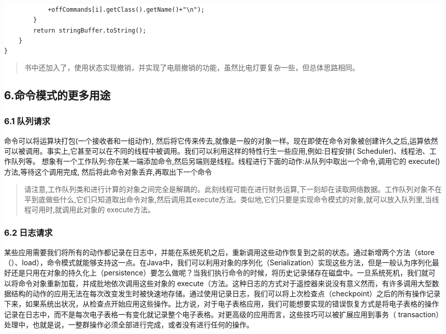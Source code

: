 ```
            +offCommands[i].getClass().getName()+"\n");
        }
        return stringBuffer.toString();
    }
}
```

> 书中还加入了，使用状态实现撤销，并实现了电扇撤销的功能，虽然比电灯要复杂一些，但总体思路相同。



## 6.命令模式的更多用途



### 6.1 队列请求

命令可以将运算块打包(一个接收者和一组动作), 然后将它传来传去,就像是一般的对象一样。现在即使在命令对象被创建许久之后,运算依然可以被调用。事实上,它甚至可以在不同的线程中被调用。我们可以利用这样的特性行生一些应用,例如:日程安排( Scheduler)、线程池、工作队列等。
想象有一个工作队列:你在某一端添加命令,然后另端则是线程。线程进行下面的动作:从队列中取出一个命令,调用它的 execute()方法,等待这个调用完成, 然后将此命令对象丢弃,再取出下一个命令

> 请注意,工作队列类和进行计算的对象之间完全是解耦的。此刻线程可能在进行财务运算,下一刻却在读取网络数据。工作队列对象不在平到底做些什么,它们只知道取出命令对象,然后调用其execute方法。类似地,它们只要是实现命令模式的对象,就可以放入队列里,当线程可用时,就调用此对象的 execute方法。

### 6.2 日志请求



某些应用需要我们将所有的动作都记录在日志中，并能在系统死机之后，重新调用这些动作恢复到之前的状态。通过新增两个方法（store（）、load），命令模式就能够支持这一点。在Java中，我们可以利用对象的序列化（Serialization）实现这些方法，但是一般认为序列化最好还是只用在对象的持久化上（persistence）要怎么做呢？当我们执行命令的时候，将历史记录储存在磁盘中。一旦系统死机，我们就可以将命令对象重新加载，并成批地依次调用这些对象的 execute（方法。这种日志的方式对于遥控器来说没有意义然而，有许多调用大型数据结构的动作的应用无法在每次改变发生时被快速地存储。通过使用记录日志，我们可以将上次检查点（checkpoint）之后的所有操作记录下来，如果系统出状况，从检查点开始应用这些操作。比方说，对于电子表格应用，我们可能想要实现的错误恢复方式是将电子表格的操作记录在日志中，而不是每次电子表格一有变化就记录整个电子表格。对更高级的应用而言，这些技巧可以被扩展应用到事务（ transaction）处理中，也就是说，一整群操作必须全部进行完成，或者没有进行任何的操作。